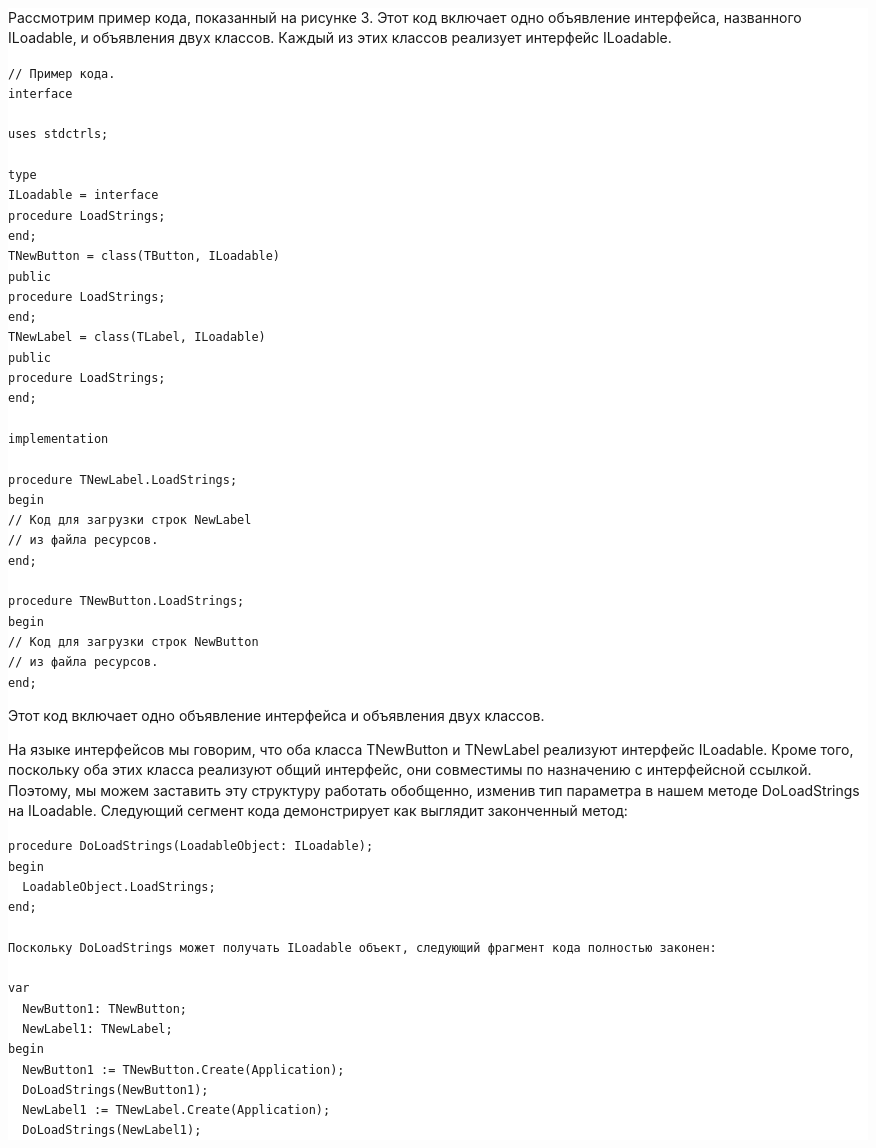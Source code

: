 Рассмотрим пример кода, показанный на рисунке 3. Этот код включает одно
объявление интерфейса, названного ILoadable, и объявления двух классов.
Каждый из этих классов реализует интерфейс ILoadable.

    // Пример кода.
    interface
     
    uses stdctrls;
     
    type
    ILoadable = interface
    procedure LoadStrings;
    end;
    TNewButton = class(TButton, ILoadable)
    public
    procedure LoadStrings;
    end;
    TNewLabel = class(TLabel, ILoadable)
    public
    procedure LoadStrings;
    end;
     
    implementation
     
    procedure TNewLabel.LoadStrings;
    begin
    // Код для загрузки строк NewLabel
    // из файла ресурсов.
    end;
     
    procedure TNewButton.LoadStrings;
    begin
    // Код для загрузки строк NewButton
    // из файла ресурсов.
    end;

Этот код включает одно объявление интерфейса и объявления двух классов.

На языке интерфейсов мы говорим, что оба класса TNewButton и TNewLabel
реализуют интерфейс ILoadable. Кроме того, поскольку оба этих класса
реализуют общий интерфейс, они совместимы по назначению с интерфейсной
ссылкой. Поэтому, мы можем заставить эту структуру работать обобщенно,
изменив тип параметра в нашем методе DoLoadStrings на ILoadable.
Следующий сегмент кода демонстрирует как выглядит законченный метод:

    procedure DoLoadStrings(LoadableObject: ILoadable);
    begin
      LoadableObject.LoadStrings;
    end;
     
    Поскольку DoLoadStrings может получать ILoadable объект, следующий фрагмент кода полностью законен:
     
    var
      NewButton1: TNewButton;
      NewLabel1: TNewLabel;
    begin
      NewButton1 := TNewButton.Create(Application);
      DoLoadStrings(NewButton1);
      NewLabel1 := TNewLabel.Create(Application);
      DoLoadStrings(NewLabel1);
